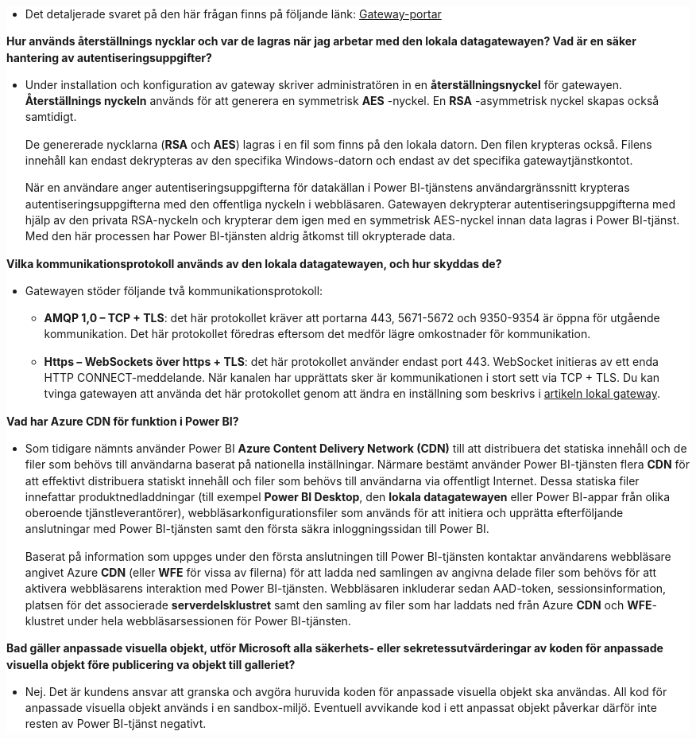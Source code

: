 * Det detaljerade svaret på den här frågan finns på följande länk: [Gateway-portar](/data-integration/gateway/service-gateway-communication#ports)

**Hur används återställnings nycklar och var de lagras när jag arbetar med den lokala datagatewayen? Vad är en säker hantering av autentiseringsuppgifter?**

* Under installation och konfiguration av gateway skriver administratören in en **återställningsnyckel** för gatewayen. **Återställnings nyckeln** används för att generera en symmetrisk **AES** -nyckel. En **RSA** -asymmetrisk nyckel skapas också samtidigt.

    De genererade nycklarna (**RSA** och **AES**) lagras i en fil som finns på den lokala datorn. Den filen krypteras också. Filens innehåll kan endast dekrypteras av den specifika Windows-datorn och endast av det specifika gatewaytjänstkontot.

    När en användare anger autentiseringsuppgifterna för datakällan i Power BI-tjänstens användargränssnitt krypteras autentiseringsuppgifterna med den offentliga nyckeln i webbläsaren. Gatewayen dekrypterar autentiseringsuppgifterna med hjälp av den privata RSA-nyckeln och krypterar dem igen med en symmetrisk AES-nyckel innan data lagras i Power BI-tjänst. Med den här processen har Power BI-tjänsten aldrig åtkomst till okrypterade data.

**Vilka kommunikationsprotokoll används av den lokala datagatewayen, och hur skyddas de?**

* Gatewayen stöder följande två kommunikationsprotokoll:

  - **AMQP 1,0 – TCP + TLS**: det här protokollet kräver att portarna 443, 5671-5672 och 9350-9354 är öppna för utgående kommunikation. Det här protokollet föredras eftersom det medför lägre omkostnader för kommunikation.

  - **Https – WebSockets över https + TLS**: det här protokollet använder endast port 443. WebSocket initieras av ett enda HTTP CONNECT-meddelande. När kanalen har upprättats sker är kommunikationen i stort sett via TCP + TLS. Du kan tvinga gatewayen att använda det här protokollet genom att ändra en inställning som beskrivs i [artikeln lokal gateway](/data-integration/gateway/service-gateway-communication#force-https-communication-with-azure-service-bus).

**Vad har Azure CDN för funktion i Power BI?**

* Som tidigare nämnts använder Power BI **Azure Content Delivery Network (CDN)** till att distribuera det statiska innehåll och de filer som behövs till användarna baserat på nationella inställningar. Närmare bestämt använder Power BI-tjänsten flera **CDN** för att effektivt distribuera statiskt innehåll och filer som behövs till användarna via offentligt Internet. Dessa statiska filer innefattar produktnedladdningar (till exempel **Power BI Desktop**, den **lokala datagatewayen** eller Power BI-appar från olika oberoende tjänstleverantörer), webbläsarkonfigurationsfiler som används för att initiera och upprätta efterföljande anslutningar med Power BI-tjänsten samt den första säkra inloggningssidan till Power BI.

  Baserat på information som uppges under den första anslutningen till Power BI-tjänsten kontaktar användarens webbläsare angivet Azure **CDN** (eller **WFE** för vissa av filerna) för att ladda ned samlingen av angivna delade filer som behövs för att aktivera webbläsarens interaktion med Power BI-tjänsten. Webbläsaren inkluderar sedan AAD-token, sessionsinformation, platsen för det associerade **serverdelsklustret** samt den samling av filer som har laddats ned från Azure **CDN** och **WFE**-klustret under hela webbläsarsessionen för Power BI-tjänsten.

**Bad gäller anpassade visuella objekt, utför Microsoft alla säkerhets- eller sekretessutvärderingar av koden för anpassade visuella objekt före publicering va objekt till galleriet?**

* Nej. Det är kundens ansvar att granska och avgöra huruvida koden för anpassade visuella objekt ska användas. All kod för anpassade visuella objekt används i en sandbox-miljö. Eventuell avvikande kod i ett anpassat objekt påverkar därför inte resten av Power BI-tjänst negativt.
